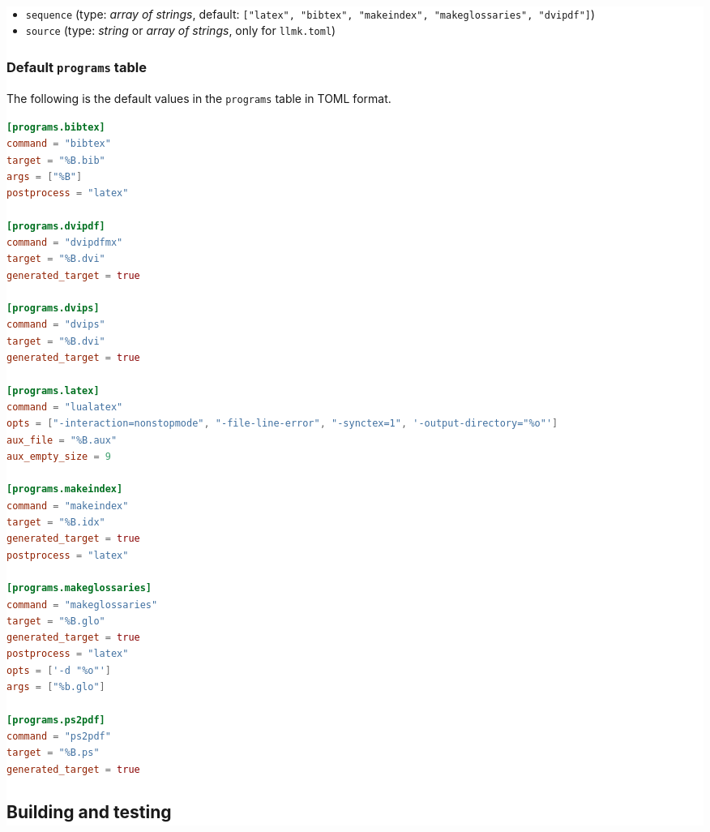 * `sequence` (type: *array of strings*, default: `["latex", "bibtex", "makeindex", "makeglossaries", "dvipdf"]`)
* `source` (type: *string* or *array of strings*, only for `llmk.toml`)

### Default `programs` table

The following is the default values in the `programs` table in TOML format.

```toml
[programs.bibtex]
command = "bibtex"
target = "%B.bib"
args = ["%B"]
postprocess = "latex"

[programs.dvipdf]
command = "dvipdfmx"
target = "%B.dvi"
generated_target = true

[programs.dvips]
command = "dvips"
target = "%B.dvi"
generated_target = true

[programs.latex]
command = "lualatex"
opts = ["-interaction=nonstopmode", "-file-line-error", "-synctex=1", '-output-directory="%o"']
aux_file = "%B.aux"
aux_empty_size = 9

[programs.makeindex]
command = "makeindex"
target = "%B.idx"
generated_target = true
postprocess = "latex"

[programs.makeglossaries]
command = "makeglossaries"
target = "%B.glo"
generated_target = true
postprocess = "latex"
opts = ['-d "%o"']
args = ["%b.glo"]

[programs.ps2pdf]
command = "ps2pdf"
target = "%B.ps"
generated_target = true
```

## Building and testing
